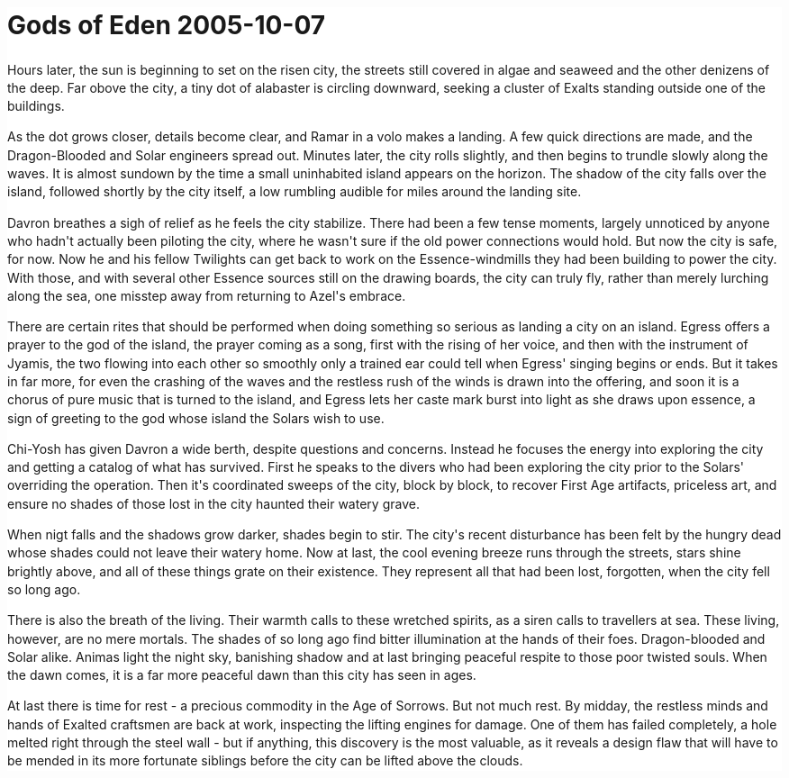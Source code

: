 


# Gods of Eden 2005-10-07

Hours later, the sun is beginning to set on the risen city, the streets still covered in algae and seaweed and the other denizens of the deep. Far obove the city, a tiny dot of alabaster is circling downward, seeking a cluster of Exalts standing outside one of the buildings.

As the dot grows closer, details become clear, and Ramar in a volo makes a landing. A few quick directions are made, and the Dragon-Blooded and Solar engineers spread out. Minutes later, the city rolls slightly, and then begins to trundle slowly along the waves. It is almost sundown by the time a small uninhabited island appears on the horizon. The shadow of the city falls over the island, followed shortly by the city itself, a low rumbling audible for miles around the landing site.

Davron breathes a sigh of relief as he feels the city stabilize. There had been a few tense moments, largely unnoticed by anyone who hadn't actually been piloting the city, where he wasn't sure if the old power connections would hold. But now the city is safe, for now. Now he and his fellow Twilights can get back to work on the Essence-windmills they had been building to power the city. With those, and with several other Essence sources still on the drawing boards, the city can truly fly, rather than merely lurching along the sea, one misstep away from returning to Azel's embrace.

There are certain rites that should be performed when doing something so serious as landing a city on an island. Egress offers a prayer to the god of the island, the prayer coming as a song, first with the rising of her voice, and then with the instrument of Jyamis, the two flowing into each other so smoothly only a trained ear could tell when Egress' singing begins or ends. But it takes in far more, for even the crashing of the waves and the restless rush of the winds is drawn into the offering, and soon it is a chorus of pure music that is turned to the island, and Egress lets her caste mark burst into light as she draws upon essence, a sign of greeting to the god whose island the Solars wish to use.

Chi-Yosh has given Davron a wide berth, despite questions and concerns. Instead he focuses the energy into exploring the city and getting a catalog of what has survived. First he speaks to the divers who had been exploring the city prior to the Solars' overriding the operation. Then it's coordinated sweeps of the city, block by block, to recover First Age artifacts, priceless art, and ensure no shades of those lost in the city haunted their watery grave.

When nigt falls and the shadows grow darker, shades begin to stir. The city's recent disturbance has been felt by the hungry dead whose shades could not leave their watery home. Now at last, the cool evening breeze runs through the streets, stars shine brightly above, and all of these things grate on their existence. They represent all that had been lost, forgotten, when the city fell so long ago.

There is also the breath of the living. Their warmth calls to these wretched spirits, as a siren calls to travellers at sea. These living, however, are no mere mortals. The shades of so long ago find bitter illumination at the hands of their foes. Dragon-blooded and Solar alike. Animas light the night sky, banishing shadow and at last bringing peaceful respite to those poor twisted souls. When the dawn comes, it is a far more peaceful dawn than this city has seen in ages.

At last there is time for rest - a precious commodity in the Age of Sorrows. But not much rest. By midday, the restless minds and hands of Exalted craftsmen are back at work, inspecting the lifting engines for damage. One of them has failed completely, a hole melted right through the steel wall - but if anything, this discovery is the most valuable, as it reveals a design flaw that will have to be mended in its more fortunate siblings before the city can be lifted above the clouds.
